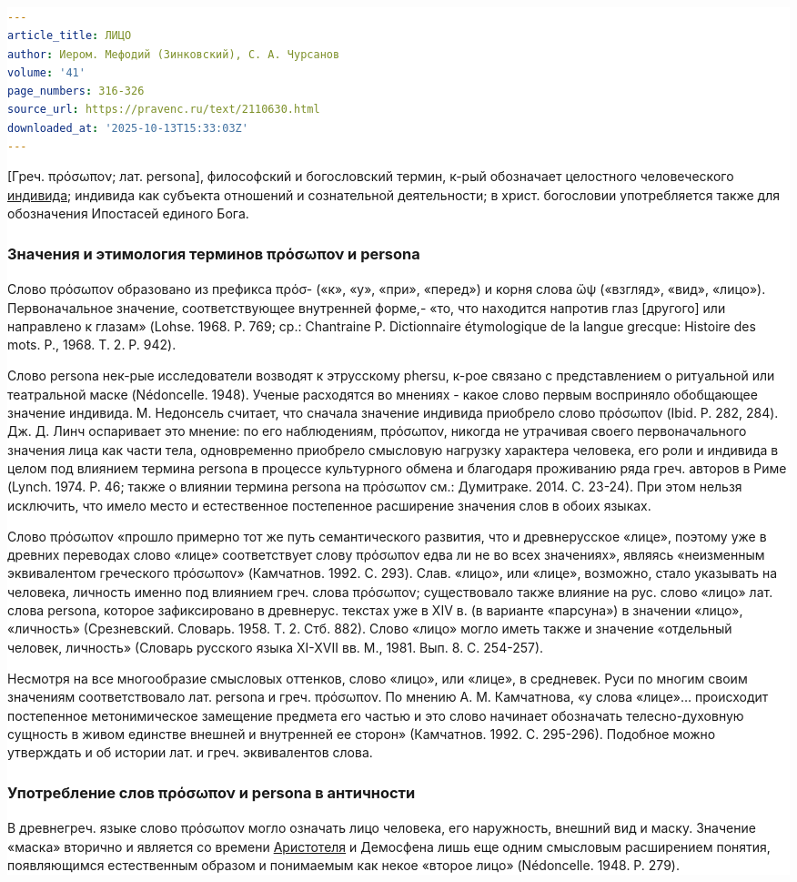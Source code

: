 ```yaml
---
article_title: ЛИЦО
author: Иером. Мефодий (Зинковский), С. А. Чурсанов
volume: '41'
page_numbers: 316-326
source_url: https://pravenc.ru/text/2110630.html
downloaded_at: '2025-10-13T15:33:03Z'
---
```


[Греч. πρόσωπον; лат. persona], философский и богословский термин, к-рый обозначает целостного человеческого [индивида](https://pravenc.ru/text/индивида.html); индивида как субъекта отношений и сознательной деятельности; в христ. богословии употребляется также для обозначения Ипостасей единого Бога.

### Значения и этимология терминов πρόσωπον и persona

Слово πρόσωπον 
образовано из префикса πρόσ- («к», «у», «при», «перед») и корня слова ὤψ («взгляд», «вид», «лицо»). Первоначальное значение, соответствующее внутренней форме,- «то, что находится напротив глаз [другого] или направлено к глазам» (Lohse. 1968. P. 769; ср.: Chantraine P. Dictionnaire étymologique de la langue grecque: Histoire des mots. P., 1968. T. 2. P. 942).

Слово persona нек-рые исследователи возводят к этрусскому phersu, к-рое связано с представлением о ритуальной или театральной маске (Nédoncelle. 1948). Ученые расходятся во мнениях - какое слово первым восприняло обобщающее значение индивида. М. Недонсель считает, что сначала значение индивида приобрело слово πρόσωπον (Ibid. P. 282, 284). Дж. Д. Линч оспаривает это мнение: по его наблюдениям, πρόσωπον, никогда не утрачивая своего первоначального значения лица как части тела, одновременно приобрело смысловую нагрузку характера человека, его роли и индивида в целом под влиянием термина persona в процессе культурного обмена и благодаря проживанию ряда греч. авторов в Риме (Lynch. 1974. P. 46; также о влиянии термина persona на πρόσωπον см.: Думитраке. 2014. С. 23-24). При этом нельзя исключить, что имело место и естественное постепенное расширение значения слов в обоих языках.

Слово πρόσωπον «прошло примерно тот же путь семантического развития, что и древнерусское «лице», поэтому уже в древних переводах слово «лице» соответствует слову πρόσωπον едва ли не во всех значениях», являясь «неизменным эквивалентом греческого πρόσωπον» (Камчатнов. 1992. С. 293). Слав. «лицо», или «лице», возможно, стало указывать на человека, личность именно под влиянием греч. слова πρόσωπον; существовало также влияние на рус. слово «лицо» лат. слова persona, которое зафиксировано в древнерус. текстах уже в XIV в. (в варианте «парсуна») в значении «лицо», «личность» (Срезневский. Словарь. 1958. Т. 2. Стб. 882). Слово «лицо» могло иметь также и значение «отдельный человек, личность» (Словарь русского языка XI-XVII вв. М., 1981. Вып. 8. С. 254-257).

Несмотря на все многообразие смысловых оттенков, слово «лицо», или «лице», в средневек. Руси по многим своим значениям соответствовало лат. persona и греч. πρόσωπον. По мнению А. М. Камчатнова, «у слова «лице»… происходит постепенное метонимическое замещение предмета его частью и это слово начинает обозначать телесно-духовную сущность в живом единстве внешней и внутренней ее сторон» (Камчатнов. 1992. С. 295-296). Подобное можно утверждать и об истории лат. и греч. эквивалентов слова.

### Употребление слов πρόσωπον и persona в античности

В древнегреч. языке слово πρόσωπον могло означать лицо человека, его наружность, внешний вид и маску. Значение «маска» вторично и является со времени [Аристотеля](https://pravenc.ru/text/АРИСТОТЕЛЬ.html) и Демосфена лишь еще одним смысловым расширением понятия, появляющимся естественным образом и понимаемым как некое «второе лицо» (Nédoncelle. 1948. P. 279).
